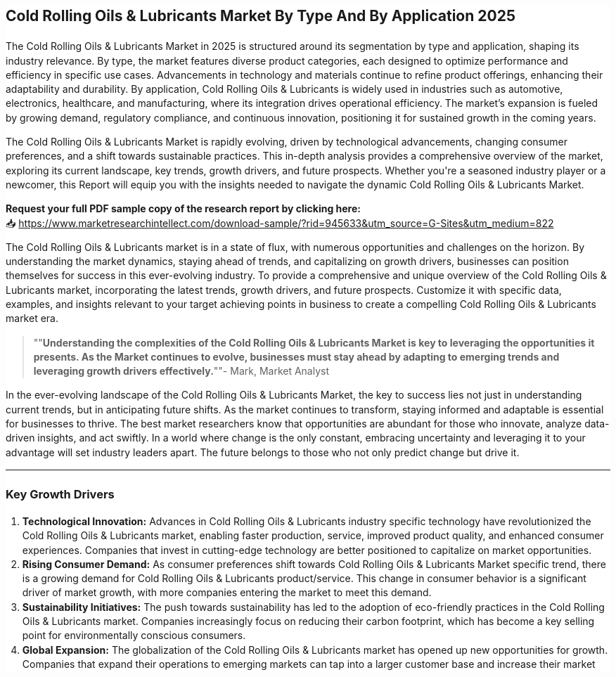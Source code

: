 <h2>Cold Rolling Oils & Lubricants Market&nbsp;By Type And By Application 2025</h2><p>The Cold Rolling Oils & Lubricants Market in 2025 is structured around its segmentation by type and application, shaping its industry relevance. By type, the market features diverse product categories, each designed to optimize performance and efficiency in specific use cases. Advancements in technology and materials continue to refine product offerings, enhancing their adaptability and durability. By application, Cold Rolling Oils & Lubricants is widely used in industries such as automotive, electronics, healthcare, and manufacturing, where its integration drives operational efficiency. The market’s expansion is fueled by growing demand, regulatory compliance, and continuous innovation, positioning it for sustained growth in the coming years.</p><p><span class="">The Cold Rolling Oils & Lubricants Market is rapidly evolving, driven by technological advancements, changing consumer preferences, and a shift towards sustainable practices. This in-depth analysis provides a comprehensive overview of the market, exploring its current landscape, key trends, growth drivers, and future prospects. Whether you're a seasoned industry player or a newcomer, this Report will equip you with the insights needed to navigate the dynamic Cold Rolling Oils & Lubricants Market.&nbsp;</span></p><div class="article-main__content" data-test-id="publishing-text-block"><p><span class="font-[700]"><strong>Request your full PDF sample copy of the research report by clicking here:</strong>📥&nbsp;</span><span class=""><a href="https://www.marketresearchintellect.com/download-sample/?rid=945633&amp;utm_source=G-Sites&amp;utm_medium=822" target="_blank" data-tracking-control-name="article-ssr-frontend-pulse_little-text-block" data-tracking-will-navigate="" data-test-link="">https://www.marketresearchintellect.com/download-sample/?rid=945633&amp;utm_source=G-Sites&amp;utm_medium=822</a></span></p></div><div class="article-main__content" data-test-id="publishing-text-block"><p><span class="">The Cold Rolling Oils & Lubricants market is in a state of flux, with numerous opportunities and challenges on the horizon. By understanding the market dynamics, staying ahead of trends, and capitalizing on growth drivers, businesses can position themselves for success in this ever-evolving industry. To provide a comprehensive and unique overview of the Cold Rolling Oils & Lubricants market, incorporating the latest trends, growth drivers, and future prospects. Customize it with specific data, examples, and insights relevant to your target achieving points in business to create a compelling Cold Rolling Oils & Lubricants market era.</span></p></div><div class="article-main__content" data-test-id="publishing-text-block"><blockquote class="w-auto"><span class="">""<strong>Understanding the complexities of the Cold Rolling Oils & Lubricants Market is key to leveraging the opportunities it presents. As the Market continues to evolve, businesses must stay ahead by adapting to emerging trends and leveraging growth drivers effectively.</strong>""- Mark, Market Analyst</span></blockquote></div><div class="article-main__content" data-test-id="publishing-text-block"><p><span class="">In the ever-evolving landscape of the Cold Rolling Oils & Lubricants Market, the key to success lies not just in understanding current trends, but in anticipating future shifts. As the market continues to transform, staying informed and adaptable is essential for businesses to thrive. The best market researchers know that opportunities are abundant for those who innovate, analyze data-driven insights, and act swiftly. In a world where change is the only constant, embracing uncertainty and leveraging it to your advantage will set industry leaders apart. The future belongs to those who not only predict change but drive it.</span></p></div><hr class="my-[3.2rem] mx-auto h-[1px] border-0 bg-black-a16" data-test-id="publishing-divider-block" /><div class="article-main__content" data-test-id="publishing-text-block"><h3><span class="">Key Growth Drivers</span></h3></div><div class="article-main__content" data-test-id="publishing-text-block"><ol><li><strong><span class="font-[700]">Technological Innovation</span></strong><span class=""><strong>:</strong> Advances in Cold Rolling Oils & Lubricants industry specific technology have revolutionized the Cold Rolling Oils & Lubricants market, enabling faster production, service, improved product quality, and enhanced consumer experiences. Companies that invest in cutting-edge technology are better positioned to capitalize on market opportunities.</span></li><li><strong><span class="font-[700]">Rising Consumer Demand</span></strong><span class=""><strong>:</strong> As consumer preferences shift towards Cold Rolling Oils & Lubricants Market specific trend, there is a growing demand for Cold Rolling Oils & Lubricants product/service. This change in consumer behavior is a significant driver of market growth, with more companies entering the market to meet this demand.</span></li><li><strong><span class="font-[700]">Sustainability Initiatives</span></strong><span class=""><strong>:</strong> The push towards sustainability has led to the adoption of eco-friendly practices in the Cold Rolling Oils & Lubricants market. Companies increasingly focus on reducing their carbon footprint, which has become a key selling point for environmentally conscious consumers.</span></li><li><strong><span class="font-[700]">Global Expansion</span></strong><span class=""><strong>:</strong> The globalization of the Cold Rolling Oils & Lubricants market has opened up new opportunities for growth. Companies that expand their operations to emerging markets can tap into a larger customer base and increase their market